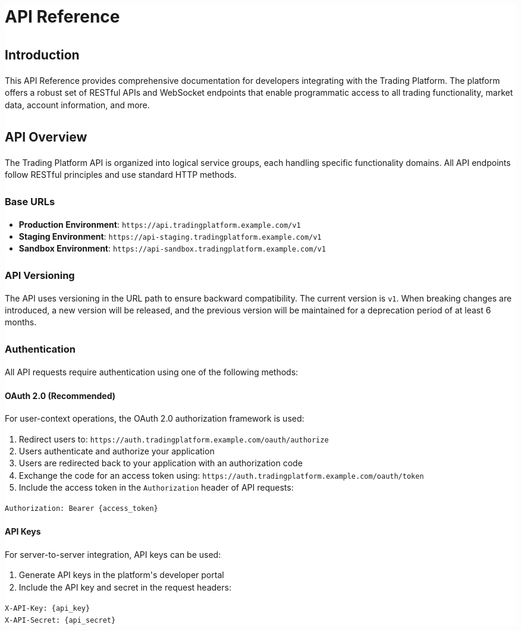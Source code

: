 # API Reference

## Introduction

This API Reference provides comprehensive documentation for developers integrating with the Trading Platform. The platform offers a robust set of RESTful APIs and WebSocket endpoints that enable programmatic access to all trading functionality, market data, account information, and more.

## API Overview

The Trading Platform API is organized into logical service groups, each handling specific functionality domains. All API endpoints follow RESTful principles and use standard HTTP methods.

### Base URLs

- **Production Environment**: `https://api.tradingplatform.example.com/v1`
- **Staging Environment**: `https://api-staging.tradingplatform.example.com/v1`
- **Sandbox Environment**: `https://api-sandbox.tradingplatform.example.com/v1`

### API Versioning

The API uses versioning in the URL path to ensure backward compatibility. The current version is `v1`. When breaking changes are introduced, a new version will be released, and the previous version will be maintained for a deprecation period of at least 6 months.

### Authentication

All API requests require authentication using one of the following methods:

#### OAuth 2.0 (Recommended)

For user-context operations, the OAuth 2.0 authorization framework is used:

1. Redirect users to: `https://auth.tradingplatform.example.com/oauth/authorize`
2. Users authenticate and authorize your application
3. Users are redirected back to your application with an authorization code
4. Exchange the code for an access token using: `https://auth.tradingplatform.example.com/oauth/token`
5. Include the access token in the `Authorization` header of API requests:

```
Authorization: Bearer {access_token}
```

#### API Keys

For server-to-server integration, API keys can be used:

1. Generate API keys in the platform's developer portal
2. Include the API key and secret in the request headers:

```
X-API-Key: {api_key}
X-API-Secret: {api_secret}
```
